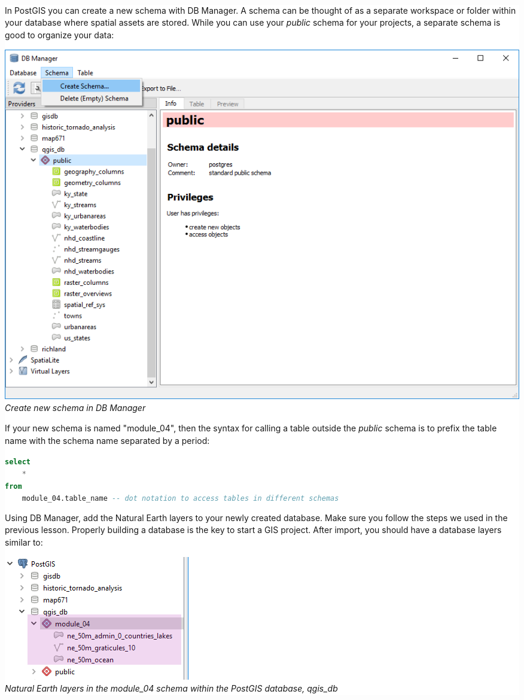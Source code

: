In PostGIS you can create a new schema with DB Manager. A schema can be thought of as a separate workspace or folder within your database where spatial assets are stored. While you can use your _public_ schema for your projects, a separate schema is good to organize your data:

![Create new schema](graphics/create-new-schema.png)
_Create new schema in DB Manager_

If your new schema is named "module_04", then the syntax for calling a table outside the _public_ schema is to prefix the table name with the schema name separated by a period:

```sql
select
	*
from
	module_04.table_name -- dot notation to access tables in different schemas
```

Using DB Manager, add the Natural Earth layers to your newly created database. Make sure you follow the steps we used in the previous lesson. Properly building a database is the key to start a GIS project. After import, you should have a database layers similar to:

![Natural Earth layers](graphics/dbmanager-schema-tables.png)   
*Natural Earth layers in the module_04 schema within the PostGIS database, qgis_db*
